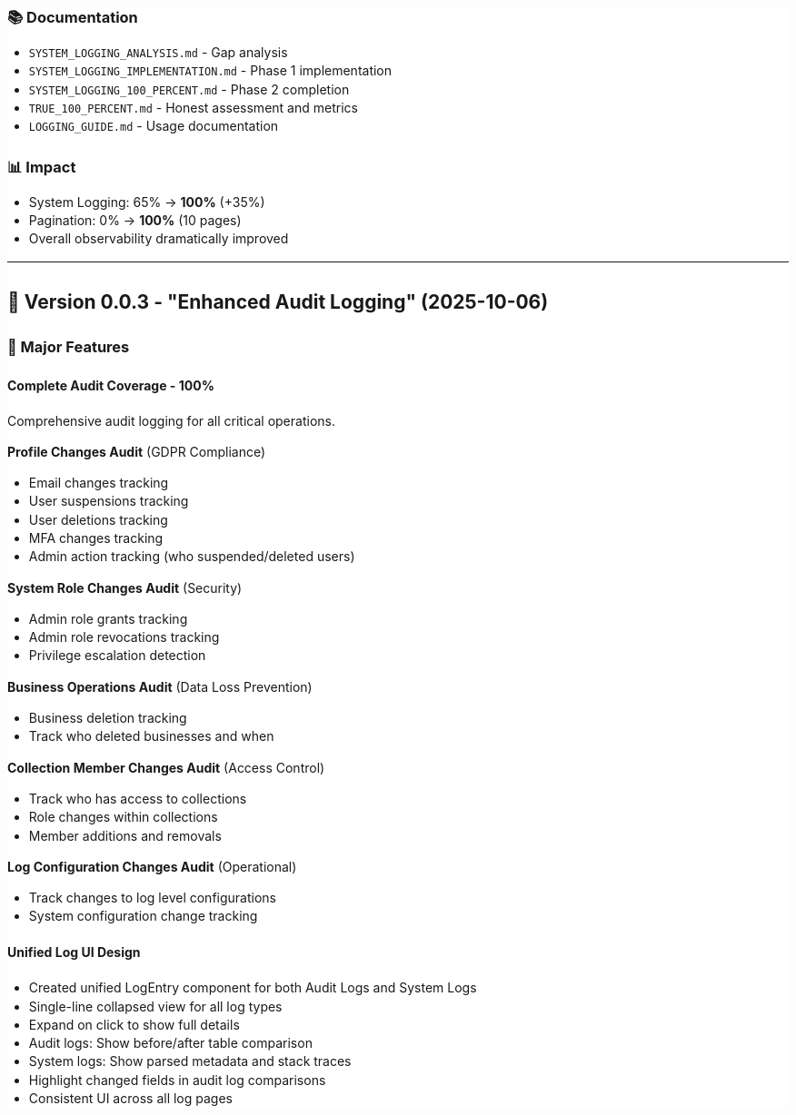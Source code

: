 ### 📚 Documentation
- `SYSTEM_LOGGING_ANALYSIS.md` - Gap analysis
- `SYSTEM_LOGGING_IMPLEMENTATION.md` - Phase 1 implementation
- `SYSTEM_LOGGING_100_PERCENT.md` - Phase 2 completion
- `TRUE_100_PERCENT.md` - Honest assessment and metrics
- `LOGGING_GUIDE.md` - Usage documentation

### 📊 Impact
- System Logging: 65% → **100%** (+35%)
- Pagination: 0% → **100%** (10 pages)
- Overall observability dramatically improved

---

## 🎨 Version 0.0.3 - "Enhanced Audit Logging" (2025-10-06)

### 🎯 Major Features

#### **Complete Audit Coverage - 100%**
Comprehensive audit logging for all critical operations.

**Profile Changes Audit** (GDPR Compliance)
- Email changes tracking
- User suspensions tracking
- User deletions tracking
- MFA changes tracking
- Admin action tracking (who suspended/deleted users)

**System Role Changes Audit** (Security)
- Admin role grants tracking
- Admin role revocations tracking
- Privilege escalation detection

**Business Operations Audit** (Data Loss Prevention)
- Business deletion tracking
- Track who deleted businesses and when

**Collection Member Changes Audit** (Access Control)
- Track who has access to collections
- Role changes within collections
- Member additions and removals

**Log Configuration Changes Audit** (Operational)
- Track changes to log level configurations
- System configuration change tracking

#### **Unified Log UI Design**
- Created unified LogEntry component for both Audit Logs and System Logs
- Single-line collapsed view for all log types
- Expand on click to show full details
- Audit logs: Show before/after table comparison
- System logs: Show parsed metadata and stack traces
- Highlight changed fields in audit log comparisons
- Consistent UI across all log pages

